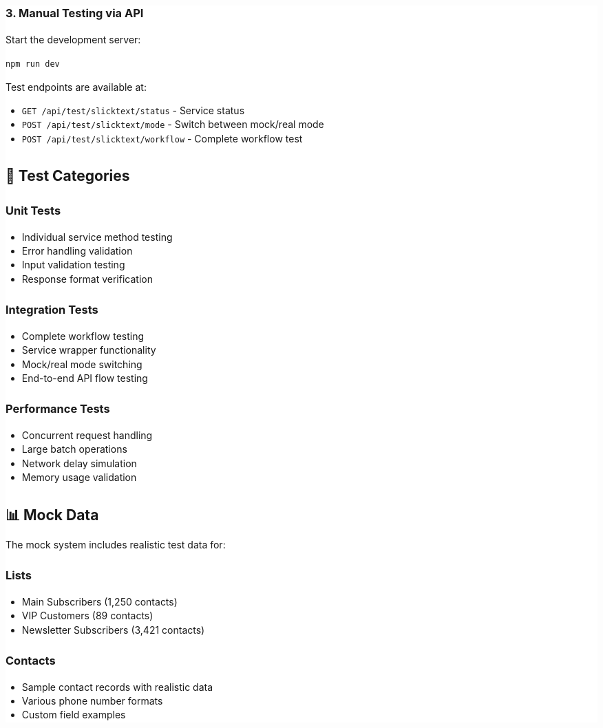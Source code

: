 ### 3. Manual Testing via API

Start the development server:

```bash
npm run dev
```

Test endpoints are available at:

- `GET /api/test/slicktext/status` - Service status
- `POST /api/test/slicktext/mode` - Switch between mock/real mode
- `POST /api/test/slicktext/workflow` - Complete workflow test

## 🧪 Test Categories

### Unit Tests

- Individual service method testing
- Error handling validation
- Input validation testing
- Response format verification

### Integration Tests

- Complete workflow testing
- Service wrapper functionality
- Mock/real mode switching
- End-to-end API flow testing

### Performance Tests

- Concurrent request handling
- Large batch operations
- Network delay simulation
- Memory usage validation

## 📊 Mock Data

The mock system includes realistic test data for:

### Lists

- Main Subscribers (1,250 contacts)
- VIP Customers (89 contacts)
- Newsletter Subscribers (3,421 contacts)

### Contacts

- Sample contact records with realistic data
- Various phone number formats
- Custom field examples
